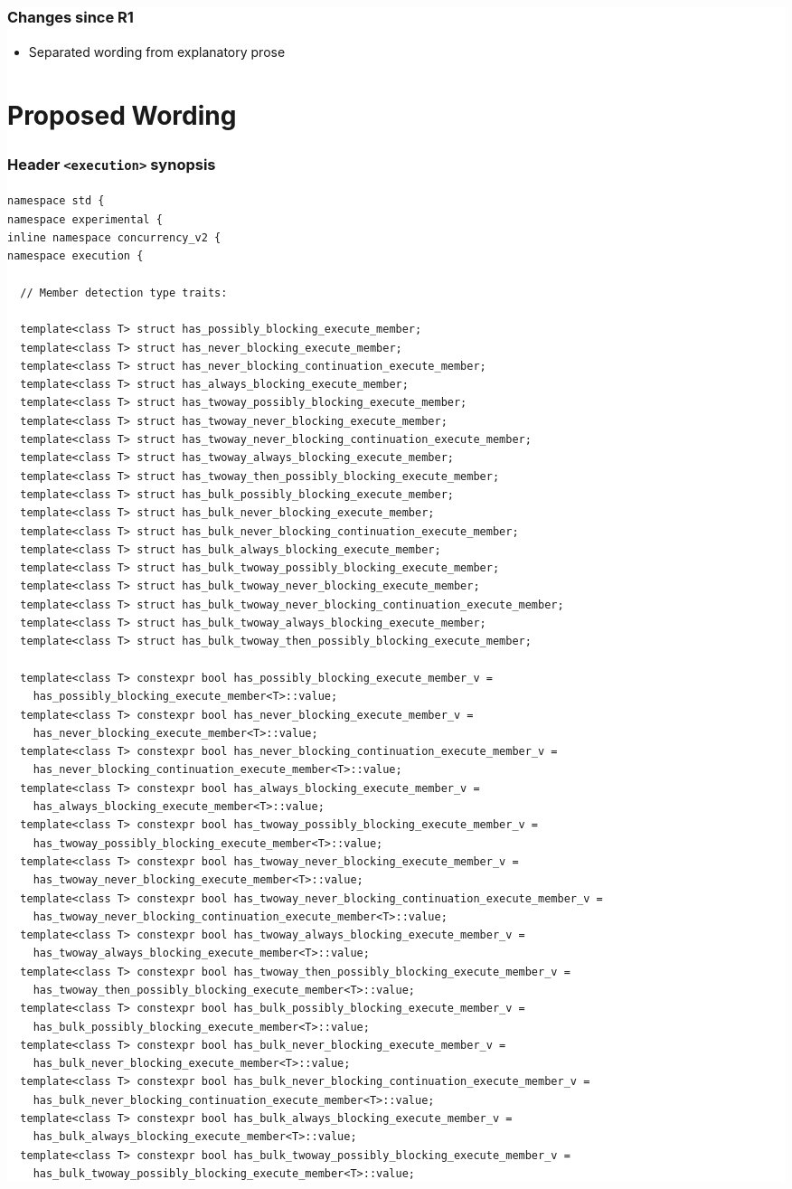 ### Changes since R1

* Separated wording from explanatory prose

# Proposed Wording

### Header `<execution>` synopsis

```
namespace std {
namespace experimental {
inline namespace concurrency_v2 {
namespace execution {

  // Member detection type traits:

  template<class T> struct has_possibly_blocking_execute_member;
  template<class T> struct has_never_blocking_execute_member;
  template<class T> struct has_never_blocking_continuation_execute_member;
  template<class T> struct has_always_blocking_execute_member;
  template<class T> struct has_twoway_possibly_blocking_execute_member;
  template<class T> struct has_twoway_never_blocking_execute_member;
  template<class T> struct has_twoway_never_blocking_continuation_execute_member;
  template<class T> struct has_twoway_always_blocking_execute_member;
  template<class T> struct has_twoway_then_possibly_blocking_execute_member;
  template<class T> struct has_bulk_possibly_blocking_execute_member;
  template<class T> struct has_bulk_never_blocking_execute_member;
  template<class T> struct has_bulk_never_blocking_continuation_execute_member;
  template<class T> struct has_bulk_always_blocking_execute_member;
  template<class T> struct has_bulk_twoway_possibly_blocking_execute_member;
  template<class T> struct has_bulk_twoway_never_blocking_execute_member;
  template<class T> struct has_bulk_twoway_never_blocking_continuation_execute_member;
  template<class T> struct has_bulk_twoway_always_blocking_execute_member;
  template<class T> struct has_bulk_twoway_then_possibly_blocking_execute_member;

  template<class T> constexpr bool has_possibly_blocking_execute_member_v =
    has_possibly_blocking_execute_member<T>::value;
  template<class T> constexpr bool has_never_blocking_execute_member_v =
    has_never_blocking_execute_member<T>::value;
  template<class T> constexpr bool has_never_blocking_continuation_execute_member_v =
    has_never_blocking_continuation_execute_member<T>::value;
  template<class T> constexpr bool has_always_blocking_execute_member_v =
    has_always_blocking_execute_member<T>::value;
  template<class T> constexpr bool has_twoway_possibly_blocking_execute_member_v =
    has_twoway_possibly_blocking_execute_member<T>::value;
  template<class T> constexpr bool has_twoway_never_blocking_execute_member_v =
    has_twoway_never_blocking_execute_member<T>::value;
  template<class T> constexpr bool has_twoway_never_blocking_continuation_execute_member_v =
    has_twoway_never_blocking_continuation_execute_member<T>::value;
  template<class T> constexpr bool has_twoway_always_blocking_execute_member_v =
    has_twoway_always_blocking_execute_member<T>::value;
  template<class T> constexpr bool has_twoway_then_possibly_blocking_execute_member_v =
    has_twoway_then_possibly_blocking_execute_member<T>::value;
  template<class T> constexpr bool has_bulk_possibly_blocking_execute_member_v =
    has_bulk_possibly_blocking_execute_member<T>::value;
  template<class T> constexpr bool has_bulk_never_blocking_execute_member_v =
    has_bulk_never_blocking_execute_member<T>::value;
  template<class T> constexpr bool has_bulk_never_blocking_continuation_execute_member_v =
    has_bulk_never_blocking_continuation_execute_member<T>::value;
  template<class T> constexpr bool has_bulk_always_blocking_execute_member_v =
    has_bulk_always_blocking_execute_member<T>::value;
  template<class T> constexpr bool has_bulk_twoway_possibly_blocking_execute_member_v =
    has_bulk_twoway_possibly_blocking_execute_member<T>::value;
```
